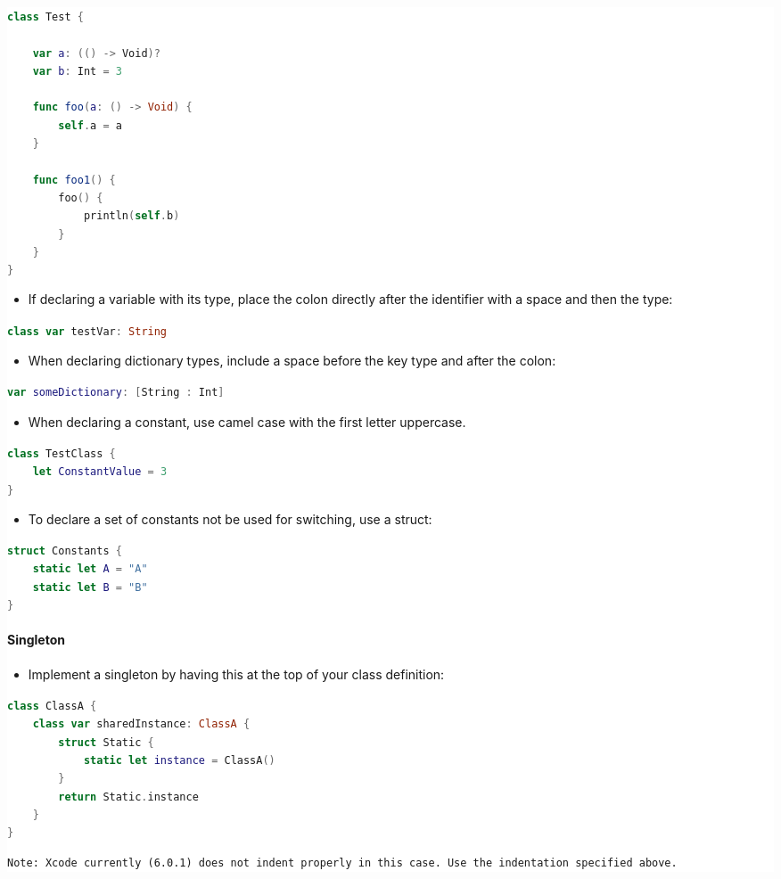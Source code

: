 ```swift
class Test {

    var a: (() -> Void)?
    var b: Int = 3

    func foo(a: () -> Void) {
        self.a = a
    }

    func foo1() {
        foo() {
            println(self.b)
        }
    }
}
```

- If declaring a variable with its type, place the colon directly after the identifier with a space and then the type:

```swift
class var testVar: String
```

- When declaring dictionary types, include a space before the key type and after the colon:

```swift
var someDictionary: [String : Int]
```

- When declaring a constant, use camel case with the first letter uppercase.

```swift
class TestClass {
    let ConstantValue = 3
}
```

- To declare a set of constants not be used for switching, use a struct:

```swift
struct Constants {
    static let A = "A"
    static let B = "B"
}
```

#### Singleton
- Implement a singleton by having this at the top of your class definition:

```swift
class ClassA {
    class var sharedInstance: ClassA {
        struct Static {
            static let instance = ClassA()
        }
        return Static.instance
    }
}
```
	Note: Xcode currently (6.0.1) does not indent properly in this case. Use the indentation specified above.
